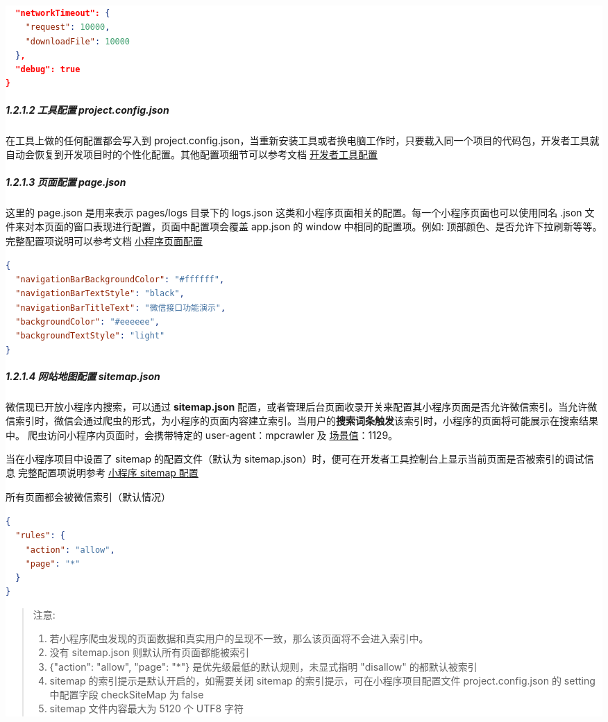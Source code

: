 ```json
  "networkTimeout": {
    "request": 10000,
    "downloadFile": 10000
  },
  "debug": true
}
```

##### 1.2.1.2 工具配置 project.config.json

在工具上做的任何配置都会写入到 project.config.json，当重新安装工具或者换电脑工作时，只要载入同一个项目的代码包，开发者工具就自动会恢复到开发项目时的个性化配置。其他配置项细节可以参考文档 [开发者工具配置](https://developers.weixin.qq.com/miniprogram/dev/devtools/projectconfig.html)

##### 1.2.1.3 页面配置 page.json

这里的 page.json 是用来表示 pages/logs 目录下的 logs.json 这类和小程序页面相关的配置。每一个小程序页面也可以使用同名 .json 文件来对本页面的窗口表现进行配置，页面中配置项会覆盖 app.json 的 window 中相同的配置项。例如: 顶部颜色、是否允许下拉刷新等等。完整配置项说明可以参考文档 [小程序页面配置](https://developers.weixin.qq.com/miniprogram/dev/reference/configuration/page.html)

```json
{
  "navigationBarBackgroundColor": "#ffffff",
  "navigationBarTextStyle": "black",
  "navigationBarTitleText": "微信接口功能演示",
  "backgroundColor": "#eeeeee",
  "backgroundTextStyle": "light"
}
```

##### 1.2.1.4 网站地图配置 sitemap.json

微信现已开放小程序内搜索，可以通过 **sitemap.json** 配置，或者管理后台页面收录开关来配置其小程序页面是否允许微信索引。当允许微信索引时，微信会通过爬虫的形式，为小程序的页面内容建立索引。当用户的**搜索词条触发**该索引时，小程序的页面将可能展示在搜索结果中。
爬虫访问小程序内页面时，会携带特定的 user-agent：mpcrawler 及 [场景值](#21-场景值)：1129。

当在小程序项目中设置了 sitemap 的配置文件（默认为 sitemap.json）时，便可在开发者工具控制台上显示当前页面是否被索引的调试信息
完整配置项说明参考 [小程序 sitemap 配置](https://developers.weixin.qq.com/miniprogram/dev/reference/configuration/sitemap.html)

所有页面都会被微信索引（默认情况）

```json
{
  "rules": {
    "action": "allow",
    "page": "*"
  }
}
```

> 注意:
>
> 1. 若小程序爬虫发现的页面数据和真实用户的呈现不一致，那么该页面将不会进入索引中。
> 2. 没有 sitemap.json 则默认所有页面都能被索引
> 3. {"action": "allow", "page": "\*"} 是优先级最低的默认规则，未显式指明 "disallow" 的都默认被索引
> 4. sitemap 的索引提示是默认开启的，如需要关闭 sitemap 的索引提示，可在小程序项目配置文件 project.config.json 的 setting 中配置字段 checkSiteMap 为 false
> 5. sitemap 文件内容最大为 5120 个 UTF8 字符
